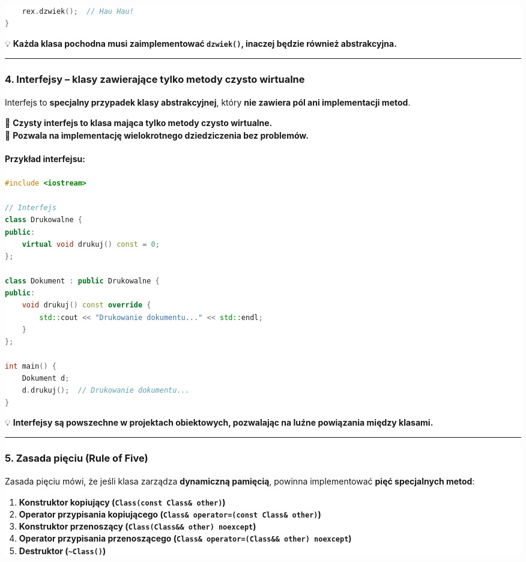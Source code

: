 ```cpp
    rex.dzwiek();  // Hau Hau!
}
```
💡 **Każda klasa pochodna musi zaimplementować `dzwiek()`, inaczej będzie również abstrakcyjna.**  

---

### **4. Interfejsy – klasy zawierające tylko metody czysto wirtualne**  
Interfejs to **specjalny przypadek klasy abstrakcyjnej**, który **nie zawiera pól ani implementacji metod**.  

📌 **Czysty interfejs to klasa mająca tylko metody czysto wirtualne.**  
📌 **Pozwala na implementację wielokrotnego dziedziczenia bez problemów.**  

#### **Przykład interfejsu:**
```cpp
#include <iostream>

// Interfejs
class Drukowalne {
public:
    virtual void drukuj() const = 0;
};

class Dokument : public Drukowalne {
public:
    void drukuj() const override {
        std::cout << "Drukowanie dokumentu..." << std::endl;
    }
};

int main() {
    Dokument d;
    d.drukuj();  // Drukowanie dokumentu...
}
```
💡 **Interfejsy są powszechne w projektach obiektowych, pozwalając na luźne powiązania między klasami.**  

---

### **5. Zasada pięciu (Rule of Five)**  
Zasada pięciu mówi, że jeśli klasa zarządza **dynamiczną pamięcią**, powinna implementować **pięć specjalnych metod**:

1. **Konstruktor kopiujący (`Class(const Class& other)`)**  
2. **Operator przypisania kopiującego (`Class& operator=(const Class& other)`)**  
3. **Konstruktor przenoszący (`Class(Class&& other) noexcept`)**  
4. **Operator przypisania przenoszącego (`Class& operator=(Class&& other) noexcept`)**  
5. **Destruktor (`~Class()`)**  
